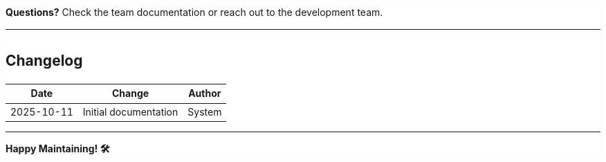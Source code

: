 **Questions?** Check the team documentation or reach out to the development team.

---

## Changelog

| Date | Change | Author |
|------|--------|--------|
| 2025-10-11 | Initial documentation | System |

---

**Happy Maintaining! 🛠️**
